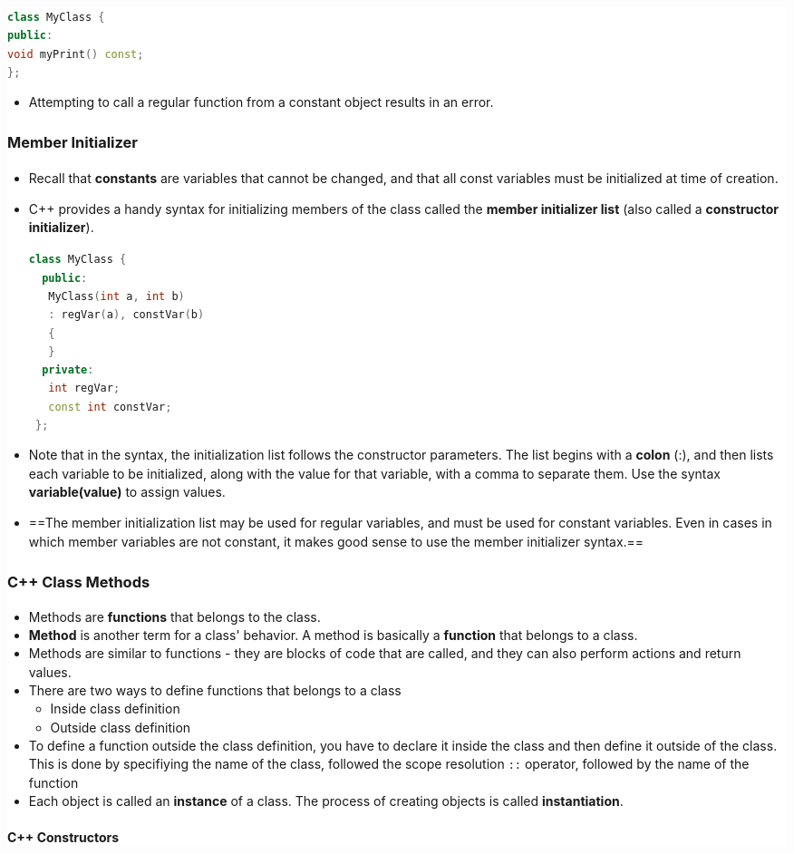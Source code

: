   ```C++
  class MyClass {
  public:
  void myPrint() const;
  };
  ```

- Attempting to call a regular function from a constant object results in an error.

### Member Initializer

- Recall that **constants** are variables that cannot be changed, and that all const variables must be initialized at time of creation.
- C++ provides a handy syntax for initializing members of the class called the **member initializer list** (also called a **constructor initializer**).

  ```C++
  class MyClass {
    public:
     MyClass(int a, int b)
     : regVar(a), constVar(b)
     {
     }
    private:
     int regVar;
     const int constVar;
   };
  ```

- Note that in the syntax, the initialization list follows the constructor parameters. The list begins with a **colon** (:), and then lists each variable to be initialized, along with the value for that variable, with a comma to separate them. Use the syntax **variable(value)** to assign values.
- ==The member initialization list may be used for regular variables, and must be used for constant variables. Even in cases in which member variables are not constant, it makes good sense to use the member initializer syntax.==

### C++ Class Methods

- Methods are **functions** that belongs to the class.
- **Method** is another term for a class' behavior. A method is basically a **function** that belongs to a class.
- Methods are similar to functions - they are blocks of code that are called, and they can also perform actions and return values.
- There are two ways to define functions that belongs to a class
  - Inside class definition
  - Outside class definition
- To define a function outside the class definition, you have to declare it inside the class and then define it outside of the class. This is done by specifiying the name of the class, followed the scope resolution `::` operator, followed by the name of the function
- Each object is called an **instance** of a class. The process of creating objects is called **instantiation**.

#### C++ Constructors
